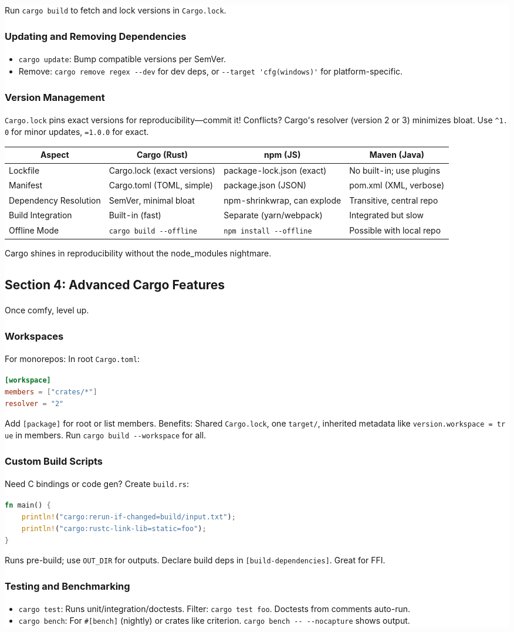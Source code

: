 Run `cargo build` to fetch and lock versions in `Cargo.lock`.

### Updating and Removing Dependencies
- `cargo update`: Bump compatible versions per SemVer.
- Remove: `cargo remove regex --dev` for dev deps, or `--target 'cfg(windows)'` for platform-specific.

### Version Management
`Cargo.lock` pins exact versions for reproducibility—commit it! Conflicts? Cargo's resolver (version 2 or 3) minimizes bloat. Use `^1.0` for minor updates, `=1.0.0` for exact.

| Aspect          | Cargo (Rust)                  | npm (JS)                      | Maven (Java)                  |
|-----------------|-------------------------------|-------------------------------|-------------------------------|
| Lockfile       | Cargo.lock (exact versions)  | package-lock.json (exact)    | No built-in; use plugins      |
| Manifest       | Cargo.toml (TOML, simple)    | package.json (JSON)          | pom.xml (XML, verbose)        |
| Dependency Resolution | SemVer, minimal bloat       | npm-shrinkwrap, can explode  | Transitive, central repo      |
| Build Integration | Built-in (fast)             | Separate (yarn/webpack)      | Integrated but slow           |
| Offline Mode   | `cargo build --offline`      | `npm install --offline`      | Possible with local repo      |

Cargo shines in reproducibility without the node_modules nightmare.

## Section 4: Advanced Cargo Features

Once comfy, level up.

### Workspaces
For monorepos: In root `Cargo.toml`:
```toml
[workspace]
members = ["crates/*"]
resolver = "2"
```
Add `[package]` for root or list members. Benefits: Shared `Cargo.lock`, one `target/`, inherited metadata like `version.workspace = true` in members. Run `cargo build --workspace` for all.

### Custom Build Scripts
Need C bindings or code gen? Create `build.rs`:
```rust
fn main() {
    println!("cargo:rerun-if-changed=build/input.txt");
    println!("cargo:rustc-link-lib=static=foo");
}
```
Runs pre-build; use `OUT_DIR` for outputs. Declare build deps in `[build-dependencies]`. Great for FFI.

### Testing and Benchmarking
- `cargo test`: Runs unit/integration/doctests. Filter: `cargo test foo`. Doctests from comments auto-run.
- `cargo bench`: For `#[bench]` (nightly) or crates like criterion. `cargo bench -- --nocapture` shows output.
